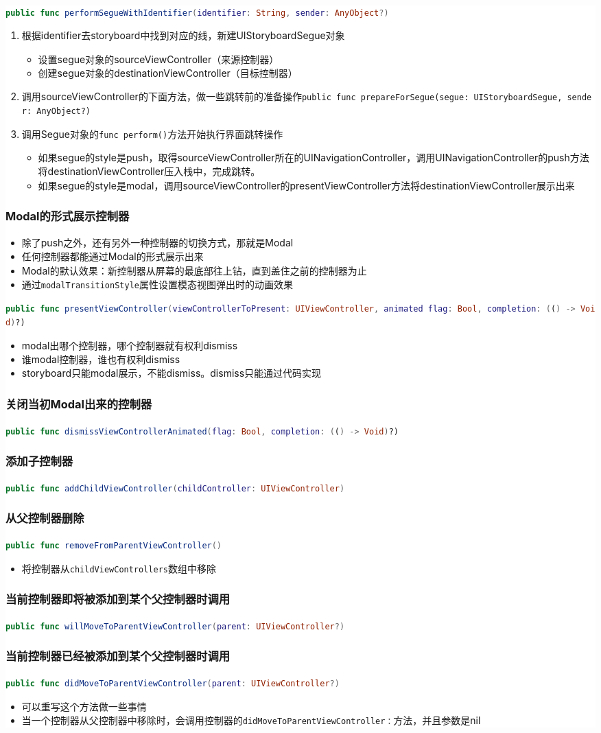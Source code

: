 ```swift
public func performSegueWithIdentifier(identifier: String, sender: AnyObject?)
```
1. 根据identifier去storyboard中找到对应的线，新建UIStoryboardSegue对象
   - 设置segue对象的sourceViewController（来源控制器）
   - 创建segue对象的destinationViewController（目标控制器）

1. 调用sourceViewController的下面方法，做一些跳转前的准备操作`public func prepareForSegue(segue: UIStoryboardSegue, sender: AnyObject?)`

1. 调用Segue对象的`func perform()`方法开始执行界面跳转操作
   - 如果segue的style是push，取得sourceViewController所在的UINavigationController，调用UINavigationController的push方法将destinationViewController压入栈中，完成跳转。
   - 如果segue的style是modal，调用sourceViewController的presentViewController方法将destinationViewController展示出来

### Modal的形式展示控制器
- 除了push之外，还有另外一种控制器的切换方式，那就是Modal
- 任何控制器都能通过Modal的形式展示出来
- Modal的默认效果：新控制器从屏幕的最底部往上钻，直到盖住之前的控制器为止
- 通过`modalTransitionStyle`属性设置模态视图弹出时的动画效果

```swift
public func presentViewController(viewControllerToPresent: UIViewController, animated flag: Bool, completion: (() -> Void)?)
```

- modal出哪个控制器，哪个控制器就有权利dismiss
- 谁modal控制器，谁也有权利dismiss
- storyboard只能modal展示，不能dismiss。dismiss只能通过代码实现

### 关闭当初Modal出来的控制器

```swift
public func dismissViewControllerAnimated(flag: Bool, completion: (() -> Void)?)
```

### 添加子控制器

```swift
public func addChildViewController(childController: UIViewController)
```

### 从父控制器删除

```swift
public func removeFromParentViewController()
```

- 将控制器从`childViewControllers`数组中移除

### 当前控制器即将被添加到某个父控制器时调用

```swift
public func willMoveToParentViewController(parent: UIViewController?)
```

### 当前控制器已经被添加到某个父控制器时调用

```swift
public func didMoveToParentViewController(parent: UIViewController?)
```
- 可以重写这个方法做一些事情
- 当一个控制器从父控制器中移除时，会调用控制器的`didMoveToParentViewController：`方法，并且参数是nil